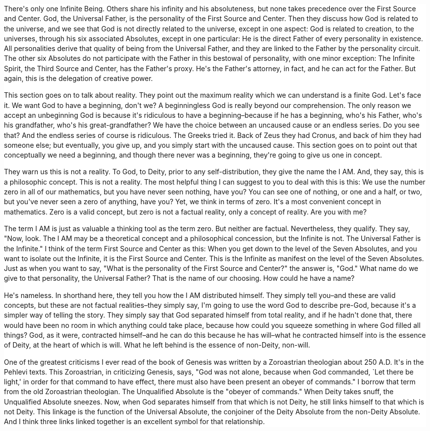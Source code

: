 There's only one Infinite Being. Others share his infinity and his absoluteness, but none takes precedence over the First Source and Center. God, the Universal Father, is the personality of the First Source and Center. Then they discuss how God is related to the universe, and we see that God is not directly related to the universe, except in one aspect: God is related to creation, to the universes, through his six associated Absolutes, except in one particular: He is the direct Father of every personality in existence. All personalities derive that quality of being from the Universal Father, and they are linked to the Father by the personality circuit. The other six Absolutes do not participate with the Father in this bestowal of personality, with one minor exception: The Infinite Spirit, the Third Source and Center, has the Father's proxy. He's the Father's attorney, in fact, and he can act for the Father. But again, this is the delegation of creative power.

This section goes on to talk about reality. They point out the maximum reality which we can understand is a finite God. Let's face it. We want God to have a beginning, don't we? A beginningless God is really beyond our comprehension. The only reason we accept an unbeginning God is because it's ridiculous to have a beginning–because if he has a beginning, who's his Father, who's his grandfather, who's his great-grandfather? We have the choice between an uncaused cause or an endless series. Do you see that? And the endless series of course is ridiculous. The Greeks tried it. Back of Zeus they had Cronus, and back of him they had someone else; but eventually, you give up, and you simply start with the uncaused cause. This section goes on to point out that conceptually we need a beginning, and though there never was a beginning, they're going to give us one in concept.

They warn us this is not a reality. To God, to Deity, prior to any self-distribution, they give the name the I AM. And, they say, this is a philosophic concept. This is not a reality. The most helpful thing I can suggest to you to deal with this is this: We use the number zero in all of our mathematics, but you have never seen nothing, have you? You can see one of nothing, or one and a half, or two, but you've never seen a zero of anything, have you? Yet, we think in terms of zero. It's a most convenient concept in mathematics. Zero is a valid concept, but zero is not a factual reality, only a concept of reality. Are you with me?

The term I AM is just as valuable a thinking tool as the term zero. But neither are factual. Nevertheless, they qualify. They say, "Now, look. The I AM may be a theoretical concept and a philosophical concession, but the Infinite is not. The Universal Father is the Infinite." I think of the term First Source and Center as this: When you get down to the level of the Seven Absolutes, and you want to isolate out the Infinite, it is the First Source and Center. This is the Infinite as manifest on the level of the Seven Absolutes. Just as when you want to say, "What is the personality of the First Source and Center?" the answer is, "God." What name do we give to that personality, the Universal Father? That is the name of our choosing. How could he have a name?

He's nameless. In shorthand here, they tell you how the I AM distributed himself. They simply tell you–and these are valid concepts, but these are not factual realities–they simply say, I'm going to use the word God to describe pre-God, because it's a simpler way of telling the story. They simply say that God separated himself from total reality, and if he hadn't done that, there would have been no room in which anything could take place, because how could you squeeze something in where God filled all things? God, as it were, contracted himself–and he can do this because he has will–what he contracted himself into is the essence of Deity, at the heart of which is will. What he left behind is the essence of non-Deity, non-will.

One of the greatest criticisms I ever read of the book of Genesis was written by a Zoroastrian theologian about 250 A.D. It's in the Pehlevi texts. This Zoroastrian, in criticizing Genesis, says, "God was not alone, because when God commanded, \`Let there be light,' in order for that command to have effect, there must also have been present an obeyer of commands." I borrow that term from the old Zoroastrian theologian. The Unqualified Absolute is the "obeyer of commands." When Deity takes snuff, the Unqualified Absolute sneezes. Now, when God separates himself from that which is not Deity, he still links himself to that which is not Deity. This linkage is the function of the Universal Absolute, the conjoiner of the Deity Absolute from the non-Deity Absolute. And I think three links linked together is an excellent symbol for that relationship.
